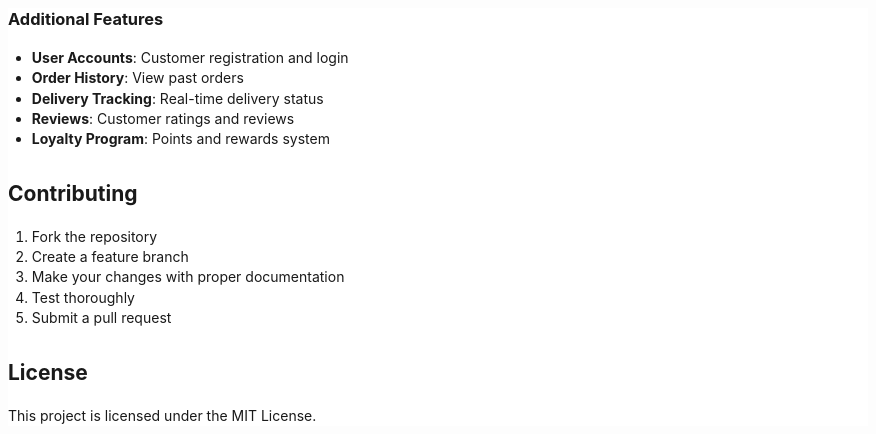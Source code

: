 ### Additional Features
- **User Accounts**: Customer registration and login
- **Order History**: View past orders
- **Delivery Tracking**: Real-time delivery status
- **Reviews**: Customer ratings and reviews
- **Loyalty Program**: Points and rewards system

## Contributing

1. Fork the repository
2. Create a feature branch
3. Make your changes with proper documentation
4. Test thoroughly
5. Submit a pull request

## License

This project is licensed under the MIT License.
